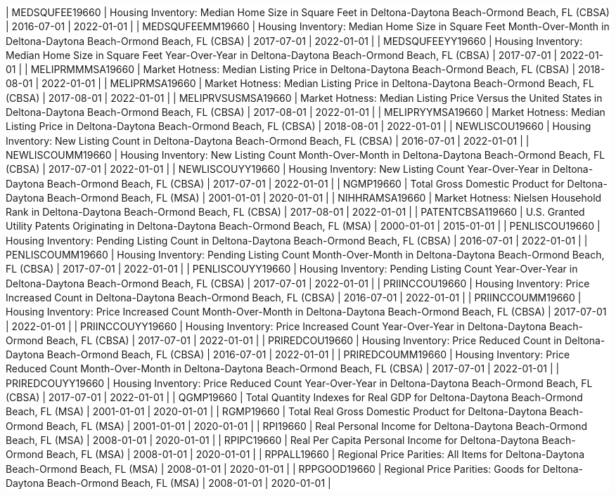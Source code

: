 | MEDSQUFEE19660            | Housing Inventory: Median Home Size in Square Feet in Deltona-Daytona Beach-Ormond Beach, FL (CBSA)                                     | 2016-07-01          | 2022-01-01        |
| MEDSQUFEEMM19660          | Housing Inventory: Median Home Size in Square Feet Month-Over-Month in Deltona-Daytona Beach-Ormond Beach, FL (CBSA)                    | 2017-07-01          | 2022-01-01        |
| MEDSQUFEEYY19660          | Housing Inventory: Median Home Size in Square Feet Year-Over-Year in Deltona-Daytona Beach-Ormond Beach, FL (CBSA)                      | 2017-07-01          | 2022-01-01        |
| MELIPRMMMSA19660          | Market Hotness: Median Listing Price in Deltona-Daytona Beach-Ormond Beach, FL (CBSA)                                                   | 2018-08-01          | 2022-01-01        |
| MELIPRMSA19660            | Market Hotness: Median Listing Price in Deltona-Daytona Beach-Ormond Beach, FL (CBSA)                                                   | 2017-08-01          | 2022-01-01        |
| MELIPRVSUSMSA19660        | Market Hotness: Median Listing Price Versus the United States in Deltona-Daytona Beach-Ormond Beach, FL (CBSA)                          | 2017-08-01          | 2022-01-01        |
| MELIPRYYMSA19660          | Market Hotness: Median Listing Price in Deltona-Daytona Beach-Ormond Beach, FL (CBSA)                                                   | 2018-08-01          | 2022-01-01        |
| NEWLISCOU19660            | Housing Inventory: New Listing Count in Deltona-Daytona Beach-Ormond Beach, FL (CBSA)                                                   | 2016-07-01          | 2022-01-01        |
| NEWLISCOUMM19660          | Housing Inventory: New Listing Count Month-Over-Month in Deltona-Daytona Beach-Ormond Beach, FL (CBSA)                                  | 2017-07-01          | 2022-01-01        |
| NEWLISCOUYY19660          | Housing Inventory: New Listing Count Year-Over-Year in Deltona-Daytona Beach-Ormond Beach, FL (CBSA)                                    | 2017-07-01          | 2022-01-01        |
| NGMP19660                 | Total Gross Domestic Product for Deltona-Daytona Beach-Ormond Beach, FL (MSA)                                                           | 2001-01-01          | 2020-01-01        |
| NIHHRAMSA19660            | Market Hotness: Nielsen Household Rank in Deltona-Daytona Beach-Ormond Beach, FL (CBSA)                                                 | 2017-08-01          | 2022-01-01        |
| PATENTCBSA119660          | U.S. Granted Utility Patents Originating in Deltona-Daytona Beach-Ormond Beach, FL (MSA)                                                | 2000-01-01          | 2015-01-01        |
| PENLISCOU19660            | Housing Inventory: Pending Listing Count in Deltona-Daytona Beach-Ormond Beach, FL (CBSA)                                               | 2016-07-01          | 2022-01-01        |
| PENLISCOUMM19660          | Housing Inventory: Pending Listing Count Month-Over-Month in Deltona-Daytona Beach-Ormond Beach, FL (CBSA)                              | 2017-07-01          | 2022-01-01        |
| PENLISCOUYY19660          | Housing Inventory: Pending Listing Count Year-Over-Year in Deltona-Daytona Beach-Ormond Beach, FL (CBSA)                                | 2017-07-01          | 2022-01-01        |
| PRIINCCOU19660            | Housing Inventory: Price Increased Count in Deltona-Daytona Beach-Ormond Beach, FL (CBSA)                                               | 2016-07-01          | 2022-01-01        |
| PRIINCCOUMM19660          | Housing Inventory: Price Increased Count Month-Over-Month in Deltona-Daytona Beach-Ormond Beach, FL (CBSA)                              | 2017-07-01          | 2022-01-01        |
| PRIINCCOUYY19660          | Housing Inventory: Price Increased Count Year-Over-Year in Deltona-Daytona Beach-Ormond Beach, FL (CBSA)                                | 2017-07-01          | 2022-01-01        |
| PRIREDCOU19660            | Housing Inventory: Price Reduced Count in Deltona-Daytona Beach-Ormond Beach, FL (CBSA)                                                 | 2016-07-01          | 2022-01-01        |
| PRIREDCOUMM19660          | Housing Inventory: Price Reduced Count Month-Over-Month in Deltona-Daytona Beach-Ormond Beach, FL (CBSA)                                | 2017-07-01          | 2022-01-01        |
| PRIREDCOUYY19660          | Housing Inventory: Price Reduced Count Year-Over-Year in Deltona-Daytona Beach-Ormond Beach, FL (CBSA)                                  | 2017-07-01          | 2022-01-01        |
| QGMP19660                 | Total Quantity Indexes for Real GDP for Deltona-Daytona Beach-Ormond Beach, FL (MSA)                                                    | 2001-01-01          | 2020-01-01        |
| RGMP19660                 | Total Real Gross Domestic Product for Deltona-Daytona Beach-Ormond Beach, FL (MSA)                                                      | 2001-01-01          | 2020-01-01        |
| RPI19660                  | Real Personal Income for Deltona-Daytona Beach-Ormond Beach, FL (MSA)                                                                   | 2008-01-01          | 2020-01-01        |
| RPIPC19660                | Real Per Capita Personal Income for Deltona-Daytona Beach-Ormond Beach, FL (MSA)                                                        | 2008-01-01          | 2020-01-01        |
| RPPALL19660               | Regional Price Parities: All Items for Deltona-Daytona Beach-Ormond Beach, FL (MSA)                                                     | 2008-01-01          | 2020-01-01        |
| RPPGOOD19660              | Regional Price Parities: Goods for Deltona-Daytona Beach-Ormond Beach, FL (MSA)                                                         | 2008-01-01          | 2020-01-01        |